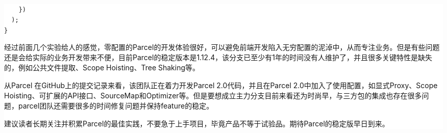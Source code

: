 ```
    })
  );
}
```

经过前面几个实验给人的感觉，零配置的Parcel的开发体验很好，可以避免前端开发陷入无穷配置的泥淖中，从而专注业务。但是有些问题还是会给实际的业务开发带来不便，目前Parcel的稳定版本是1.12.4，该分支已至少有1年的时间没有人维护了，并且很多关键特性是缺失的，例如公共文件提取、Scope Hoisting、Tree Shaking等。

从Parcel 在GitHub上的提交记录来看，该团队正在着力开发Parcel 2.0代码，并且在Parcel 2.0中加入了使用配置，如显式Proxy、Scope Hoisting、可扩展的API接口、SourceMap和Optimizer等。但是要想成立主力分支目前来看还为时尚早，与三方包的集成也存在很多问题，parcel团队还需要很多的时间修复问题并保持feature的稳定。

建议读者长期关注并积累Parcel的最佳实践，不要急于上手项目，毕竟产品不等于试验品。期待Parcel的稳定版早日到来。



